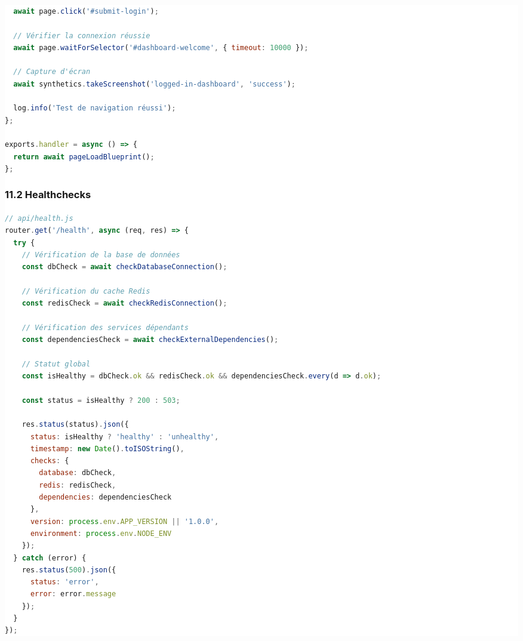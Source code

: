 ```javascript
  await page.click('#submit-login');
  
  // Vérifier la connexion réussie
  await page.waitForSelector('#dashboard-welcome', { timeout: 10000 });
  
  // Capture d'écran
  await synthetics.takeScreenshot('logged-in-dashboard', 'success');
  
  log.info('Test de navigation réussi');
};

exports.handler = async () => {
  return await pageLoadBlueprint();
};
```

### 11.2 Healthchecks

```javascript
// api/health.js
router.get('/health', async (req, res) => {
  try {
    // Vérification de la base de données
    const dbCheck = await checkDatabaseConnection();
    
    // Vérification du cache Redis
    const redisCheck = await checkRedisConnection();
    
    // Vérification des services dépendants
    const dependenciesCheck = await checkExternalDependencies();
    
    // Statut global
    const isHealthy = dbCheck.ok && redisCheck.ok && dependenciesCheck.every(d => d.ok);
    
    const status = isHealthy ? 200 : 503;
    
    res.status(status).json({
      status: isHealthy ? 'healthy' : 'unhealthy',
      timestamp: new Date().toISOString(),
      checks: {
        database: dbCheck,
        redis: redisCheck,
        dependencies: dependenciesCheck
      },
      version: process.env.APP_VERSION || '1.0.0',
      environment: process.env.NODE_ENV
    });
  } catch (error) {
    res.status(500).json({
      status: 'error',
      error: error.message
    });
  }
});
```
